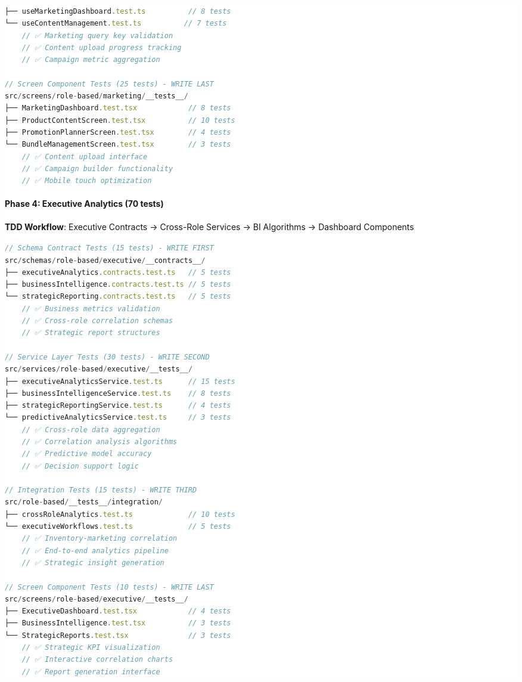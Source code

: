 ```typescript
├── useMarketingDashboard.test.ts          // 8 tests
└── useContentManagement.test.ts          // 7 tests
    // ✅ Marketing query key validation
    // ✅ Content upload progress tracking
    // ✅ Campaign metric aggregation

// Screen Component Tests (25 tests) - WRITE LAST
src/screens/role-based/marketing/__tests__/
├── MarketingDashboard.test.tsx            // 8 tests
├── ProductContentScreen.test.tsx          // 10 tests
├── PromotionPlannerScreen.test.tsx        // 4 tests
└── BundleManagementScreen.test.tsx        // 3 tests
    // ✅ Content upload interface
    // ✅ Campaign builder functionality
    // ✅ Mobile touch optimization
```

#### **Phase 4: Executive Analytics (70 tests)**  
**TDD Workflow**: Executive Contracts → Cross-Role Services → BI Algorithms → Dashboard Components
```typescript
// Schema Contract Tests (15 tests) - WRITE FIRST
src/schemas/role-based/executive/__contracts__/
├── executiveAnalytics.contracts.test.ts   // 5 tests
├── businessIntelligence.contracts.test.ts // 5 tests
└── strategicReporting.contracts.test.ts   // 5 tests
    // ✅ Business metrics validation
    // ✅ Cross-role correlation schemas
    // ✅ Strategic report structures

// Service Layer Tests (30 tests) - WRITE SECOND
src/services/role-based/executive/__tests__/
├── executiveAnalyticsService.test.ts      // 15 tests
├── businessIntelligenceService.test.ts    // 8 tests
├── strategicReportingService.test.ts      // 4 tests
└── predictiveAnalyticsService.test.ts     // 3 tests
    // ✅ Cross-role data aggregation
    // ✅ Correlation analysis algorithms  
    // ✅ Predictive model accuracy
    // ✅ Decision support logic

// Integration Tests (15 tests) - WRITE THIRD
src/role-based/__tests__/integration/
├── crossRoleAnalytics.test.ts             // 10 tests
└── executiveWorkflows.test.ts             // 5 tests
    // ✅ Inventory-marketing correlation
    // ✅ End-to-end analytics pipeline
    // ✅ Strategic insight generation

// Screen Component Tests (10 tests) - WRITE LAST
src/screens/role-based/executive/__tests__/
├── ExecutiveDashboard.test.tsx            // 4 tests
├── BusinessIntelligence.test.tsx          // 3 tests
└── StrategicReports.test.tsx              // 3 tests
    // ✅ Strategic KPI visualization
    // ✅ Interactive correlation charts
    // ✅ Report generation interface
```
